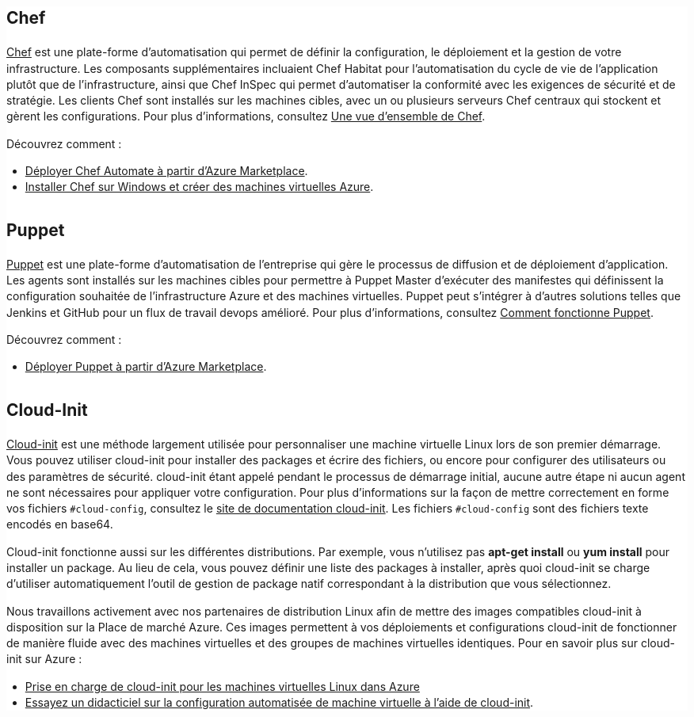 
## <a name="chef"></a>Chef
[Chef](https://www.chef.io/) est une plate-forme d’automatisation qui permet de définir la configuration, le déploiement et la gestion de votre infrastructure. Les composants supplémentaires incluaient Chef Habitat pour l’automatisation du cycle de vie de l’application plutôt que de l’infrastructure, ainsi que Chef InSpec qui permet d’automatiser la conformité avec les exigences de sécurité et de stratégie. Les clients Chef sont installés sur les machines cibles, avec un ou plusieurs serveurs Chef centraux qui stockent et gèrent les configurations. Pour plus d’informations, consultez [Une vue d’ensemble de Chef](https://docs.chef.io/chef_overview.html).

Découvrez comment :

- [Déployer Chef Automate à partir d’Azure Marketplace](https://azuremarketplace.microsoft.com/marketplace/apps/chef-software.chef-automate?tab=Overview).
- [Installer Chef sur Windows et créer des machines virtuelles Azure](../articles/chef/chef-automation.md).


## <a name="puppet"></a>Puppet
[Puppet](https://www.puppet.com) est une plate-forme d’automatisation de l’entreprise qui gère le processus de diffusion et de déploiement d’application. Les agents sont installés sur les machines cibles pour permettre à Puppet Master d’exécuter des manifestes qui définissent la configuration souhaitée de l’infrastructure Azure et des machines virtuelles. Puppet peut s’intégrer à d’autres solutions telles que Jenkins et GitHub pour un flux de travail devops amélioré. Pour plus d’informations, consultez [Comment fonctionne Puppet](https://puppet.com/products/how-puppet-works).

Découvrez comment :

- [Déployer Puppet à partir d’Azure Marketplace](https://azuremarketplace.microsoft.com/marketplace/apps/Puppet.puppet-agent-windows-asm?tab=Overview).


## <a name="cloud-init"></a>Cloud-Init
[Cloud-init](https://cloudinit.readthedocs.io) est une méthode largement utilisée pour personnaliser une machine virtuelle Linux lors de son premier démarrage. Vous pouvez utiliser cloud-init pour installer des packages et écrire des fichiers, ou encore pour configurer des utilisateurs ou des paramètres de sécurité. cloud-init étant appelé pendant le processus de démarrage initial, aucune autre étape ni aucun agent ne sont nécessaires pour appliquer votre configuration.  Pour plus d’informations sur la façon de mettre correctement en forme vos fichiers `#cloud-config`, consultez le [site de documentation cloud-init](https://cloudinit.readthedocs.io/en/latest/topics/format.html#cloud-config-data).  Les fichiers `#cloud-config` sont des fichiers texte encodés en base64.

Cloud-init fonctionne aussi sur les différentes distributions. Par exemple, vous n’utilisez pas **apt-get install** ou **yum install** pour installer un package. Au lieu de cela, vous pouvez définir une liste des packages à installer, après quoi cloud-init se charge d’utiliser automatiquement l’outil de gestion de package natif correspondant à la distribution que vous sélectionnez.

Nous travaillons activement avec nos partenaires de distribution Linux afin de mettre des images compatibles cloud-init à disposition sur la Place de marché Azure. Ces images permettent à vos déploiements et configurations cloud-init de fonctionner de manière fluide avec des machines virtuelles et des groupes de machines virtuelles identiques. Pour en savoir plus sur cloud-init sur Azure :

- [Prise en charge de cloud-init pour les machines virtuelles Linux dans Azure](../articles/virtual-machines/linux/using-cloud-init.md)
- [Essayez un didacticiel sur la configuration automatisée de machine virtuelle à l’aide de cloud-init](../articles/virtual-machines/linux/tutorial-automate-vm-deployment.md).
